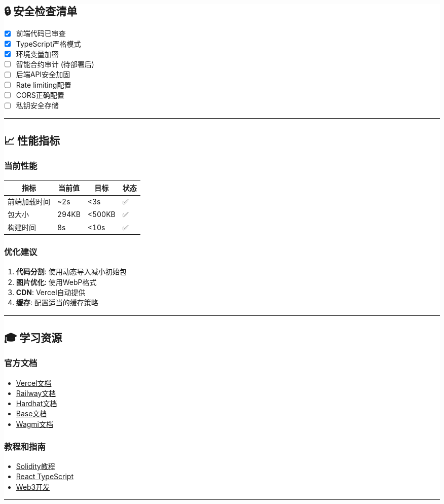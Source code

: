 
## 🔒 安全检查清单

- [x] 前端代码已审查
- [x] TypeScript严格模式
- [x] 环境变量加密
- [ ] 智能合约审计 (待部署后)
- [ ] 后端API安全加固
- [ ] Rate limiting配置
- [ ] CORS正确配置
- [ ] 私钥安全存储

---

## 📈 性能指标

### 当前性能

| 指标 | 当前值 | 目标 | 状态 |
|------|--------|------|------|
| 前端加载时间 | ~2s | <3s | ✅ |
| 包大小 | 294KB | <500KB | ✅ |
| 构建时间 | 8s | <10s | ✅ |

### 优化建议

1. **代码分割**: 使用动态导入减小初始包
2. **图片优化**: 使用WebP格式
3. **CDN**: Vercel自动提供
4. **缓存**: 配置适当的缓存策略

---

## 🎓 学习资源

### 官方文档
- [Vercel文档](https://vercel.com/docs)
- [Railway文档](https://docs.railway.app/)
- [Hardhat文档](https://hardhat.org/docs)
- [Base文档](https://docs.base.org/)
- [Wagmi文档](https://wagmi.sh/)

### 教程和指南
- [Solidity教程](https://docs.soliditylang.org/)
- [React TypeScript](https://react-typescript-cheatsheet.netlify.app/)
- [Web3开发](https://ethereum.org/en/developers/)

---
